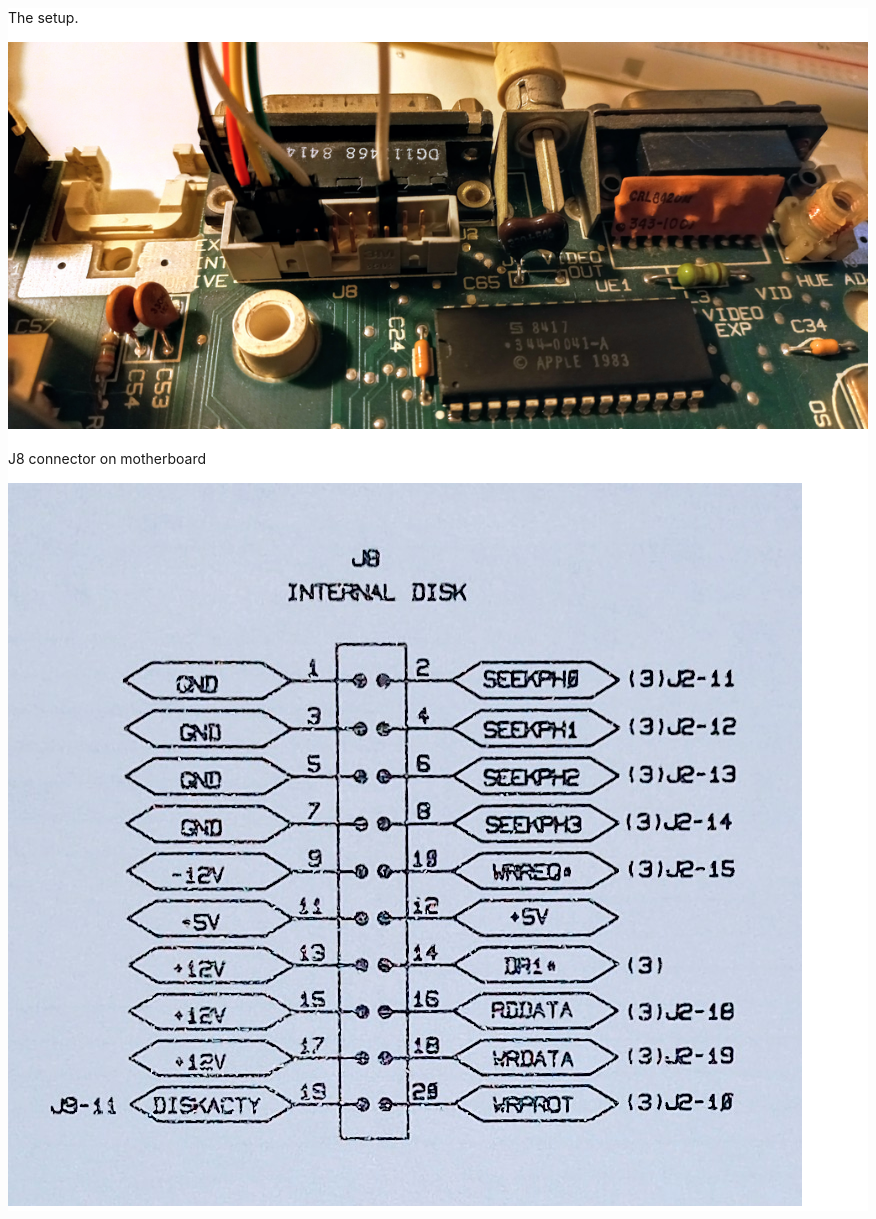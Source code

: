 The setup.

![Arduino project image 1](/assets/imgs/2022-08-01/arduino-dd-3.jpg)

J8 connector on motherboard

![Arduino project image 1](/assets/imgs/2022-08-01/arduino-dd-1.jpg)
